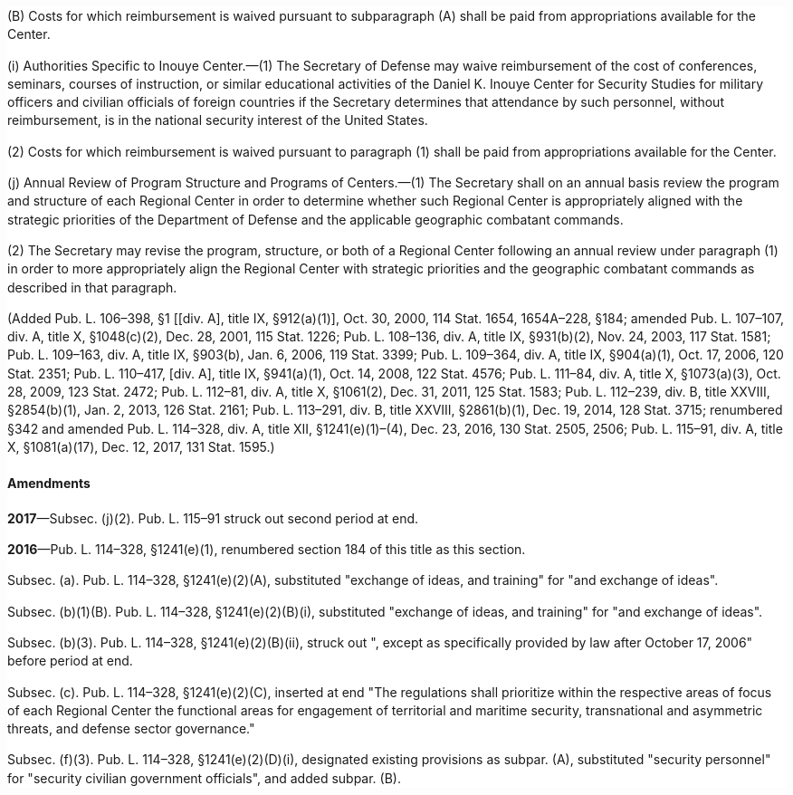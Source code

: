(B) Costs for which reimbursement is waived pursuant to subparagraph (A) shall be paid from appropriations available for the Center.

(i) Authorities Specific to Inouye Center.—(1) The Secretary of Defense may waive reimbursement of the cost of conferences, seminars, courses of instruction, or similar educational activities of the Daniel K. Inouye Center for Security Studies for military officers and civilian officials of foreign countries if the Secretary determines that attendance by such personnel, without reimbursement, is in the national security interest of the United States.

(2) Costs for which reimbursement is waived pursuant to paragraph (1) shall be paid from appropriations available for the Center.

(j) Annual Review of Program Structure and Programs of Centers.—(1) The Secretary shall on an annual basis review the program and structure of each Regional Center in order to determine whether such Regional Center is appropriately aligned with the strategic priorities of the Department of Defense and the applicable geographic combatant commands.

(2) The Secretary may revise the program, structure, or both of a Regional Center following an annual review under paragraph (1) in order to more appropriately align the Regional Center with strategic priorities and the geographic combatant commands as described in that paragraph.

(Added Pub. L. 106–398, §1 [[div. A], title IX, §912(a)(1)], Oct. 30, 2000, 114 Stat. 1654, 1654A–228, §184; amended Pub. L. 107–107, div. A, title X, §1048(c)(2), Dec. 28, 2001, 115 Stat. 1226; Pub. L. 108–136, div. A, title IX, §931(b)(2), Nov. 24, 2003, 117 Stat. 1581; Pub. L. 109–163, div. A, title IX, §903(b), Jan. 6, 2006, 119 Stat. 3399; Pub. L. 109–364, div. A, title IX, §904(a)(1), Oct. 17, 2006, 120 Stat. 2351; Pub. L. 110–417, [div. A], title IX, §941(a)(1), Oct. 14, 2008, 122 Stat. 4576; Pub. L. 111–84, div. A, title X, §1073(a)(3), Oct. 28, 2009, 123 Stat. 2472; Pub. L. 112–81, div. A, title X, §1061(2), Dec. 31, 2011, 125 Stat. 1583; Pub. L. 112–239, div. B, title XXVIII, §2854(b)(1), Jan. 2, 2013, 126 Stat. 2161; Pub. L. 113–291, div. B, title XXVIII, §2861(b)(1), Dec. 19, 2014, 128 Stat. 3715; renumbered §342 and amended Pub. L. 114–328, div. A, title XII, §1241(e)(1)–(4), Dec. 23, 2016, 130 Stat. 2505, 2506; Pub. L. 115–91, div. A, title X, §1081(a)(17), Dec. 12, 2017, 131 Stat. 1595.)

#### Amendments ####

**2017**—Subsec. (j)(2). Pub. L. 115–91 struck out second period at end.

**2016**—Pub. L. 114–328, §1241(e)(1), renumbered section 184 of this title as this section.

Subsec. (a). Pub. L. 114–328, §1241(e)(2)(A), substituted "exchange of ideas, and training" for "and exchange of ideas".

Subsec. (b)(1)(B). Pub. L. 114–328, §1241(e)(2)(B)(i), substituted "exchange of ideas, and training" for "and exchange of ideas".

Subsec. (b)(3). Pub. L. 114–328, §1241(e)(2)(B)(ii), struck out ", except as specifically provided by law after October 17, 2006" before period at end.

Subsec. (c). Pub. L. 114–328, §1241(e)(2)(C), inserted at end "The regulations shall prioritize within the respective areas of focus of each Regional Center the functional areas for engagement of territorial and maritime security, transnational and asymmetric threats, and defense sector governance."

Subsec. (f)(3). Pub. L. 114–328, §1241(e)(2)(D)(i), designated existing provisions as subpar. (A), substituted "security personnel" for "security civilian government officials", and added subpar. (B).
